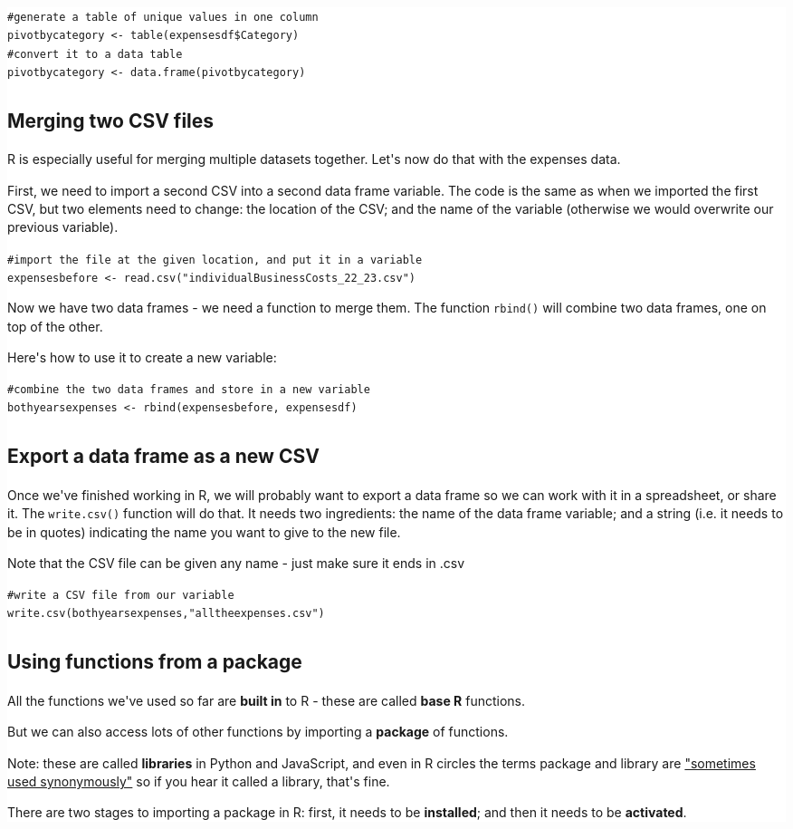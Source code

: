 ```{r}
#generate a table of unique values in one column
pivotbycategory <- table(expensesdf$Category)
#convert it to a data table
pivotbycategory <- data.frame(pivotbycategory)
```

## Merging two CSV files

R is especially useful for merging multiple datasets together. Let's now do that with the expenses data. 

First, we need to import a second CSV into a second data frame variable. The code is the same as when we imported the first CSV, but two elements need to change: the location of the CSV; and the name of the variable (otherwise we would overwrite our previous variable).

```{r}
#import the file at the given location, and put it in a variable
expensesbefore <- read.csv("individualBusinessCosts_22_23.csv")
```

Now we have two data frames - we need a function to merge them. The function `rbind()` will combine two data frames, one on top of the other.

Here's how to use it to create a new variable:

```{r}
#combine the two data frames and store in a new variable
bothyearsexpenses <- rbind(expensesbefore, expensesdf)
```

## Export a data frame as a new CSV

Once we've finished working in R, we will probably want to export a data frame so we can work with it in a spreadsheet, or share it. The `write.csv()` function will do that. It needs two ingredients: the name of the data frame variable; and a string (i.e. it needs to be in quotes) indicating the name you want to give to the new file.

Note that the CSV file can be given any name - just make sure it ends in .csv

```{r}
#write a CSV file from our variable
write.csv(bothyearsexpenses,"alltheexpenses.csv")
```

## Using functions from a package

All the functions we've used so far are **built in** to R - these are called **base R** functions.

But we can also access lots of other functions by importing a **package** of functions. 

Note: these are called **libraries** in Python and JavaScript, and even in R circles the terms package and library are ["sometimes used synonymously"](https://hbctraining.github.io/Intro-to-R-flipped/lessons/04_introR_packages.html) so if you hear it called a library, that's fine.

There are two stages to importing a package in R: first, it needs to be **installed**; and then it needs to be **activated**.
